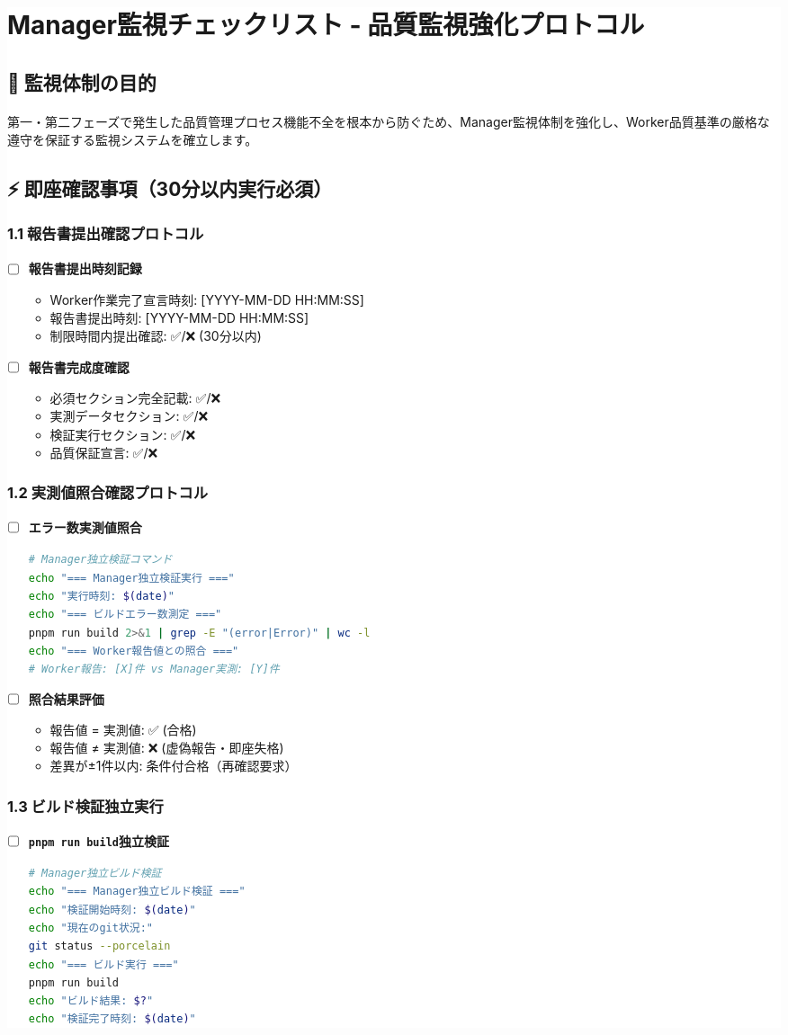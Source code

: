 # Manager監視チェックリスト - 品質監視強化プロトコル

## 🚨 **監視体制の目的**
第一・第二フェーズで発生した品質管理プロセス機能不全を根本から防ぐため、Manager監視体制を強化し、Worker品質基準の厳格な遵守を保証する監視システムを確立します。

## ⚡ **即座確認事項（30分以内実行必須）**

### **1.1 報告書提出確認プロトコル**
- [ ] **報告書提出時刻記録**
  - Worker作業完了宣言時刻: [YYYY-MM-DD HH:MM:SS]
  - 報告書提出時刻: [YYYY-MM-DD HH:MM:SS]
  - 制限時間内提出確認: ✅/❌ (30分以内)

- [ ] **報告書完成度確認**
  - 必須セクション完全記載: ✅/❌
  - 実測データセクション: ✅/❌
  - 検証実行セクション: ✅/❌
  - 品質保証宣言: ✅/❌

### **1.2 実測値照合確認プロトコル**
- [ ] **エラー数実測値照合**
  ```bash
  # Manager独立検証コマンド
  echo "=== Manager独立検証実行 ==="
  echo "実行時刻: $(date)"
  echo "=== ビルドエラー数測定 ==="
  pnpm run build 2>&1 | grep -E "(error|Error)" | wc -l
  echo "=== Worker報告値との照合 ==="
  # Worker報告: [X]件 vs Manager実測: [Y]件
  ```

- [ ] **照合結果評価**
  - 報告値 = 実測値: ✅ (合格)
  - 報告値 ≠ 実測値: ❌ (虚偽報告・即座失格)
  - 差異が±1件以内: 条件付合格（再確認要求）

### **1.3 ビルド検証独立実行**
- [ ] **`pnpm run build`独立検証**
  ```bash
  # Manager独立ビルド検証
  echo "=== Manager独立ビルド検証 ==="
  echo "検証開始時刻: $(date)"
  echo "現在のgit状況:"
  git status --porcelain
  echo "=== ビルド実行 ==="
  pnpm run build
  echo "ビルド結果: $?"
  echo "検証完了時刻: $(date)"
  ```
